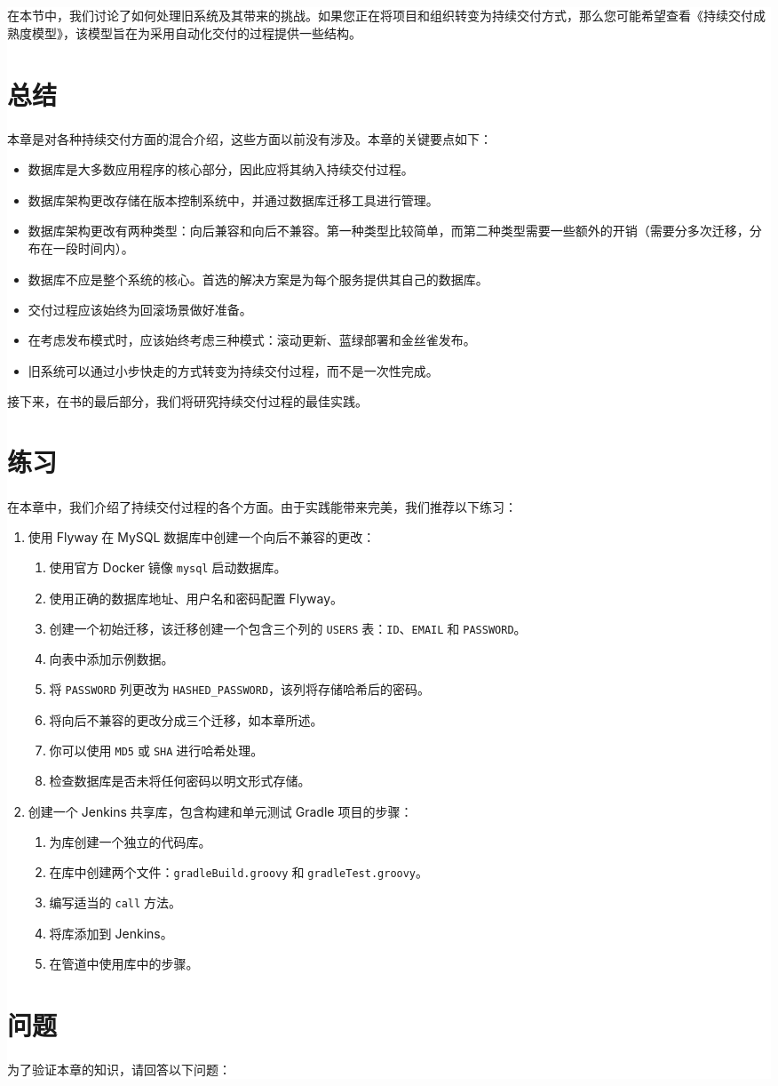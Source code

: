 在本节中，我们讨论了如何处理旧系统及其带来的挑战。如果您正在将项目和组织转变为持续交付方式，那么您可能希望查看《持续交付成熟度模型》，该模型旨在为采用自动化交付的过程提供一些结构。

# 总结

本章是对各种持续交付方面的混合介绍，这些方面以前没有涉及。本章的关键要点如下：

+   数据库是大多数应用程序的核心部分，因此应将其纳入持续交付过程。

+   数据库架构更改存储在版本控制系统中，并通过数据库迁移工具进行管理。

+   数据库架构更改有两种类型：向后兼容和向后不兼容。第一种类型比较简单，而第二种类型需要一些额外的开销（需要分多次迁移，分布在一段时间内）。

+   数据库不应是整个系统的核心。首选的解决方案是为每个服务提供其自己的数据库。

+   交付过程应该始终为回滚场景做好准备。

+   在考虑发布模式时，应该始终考虑三种模式：滚动更新、蓝绿部署和金丝雀发布。

+   旧系统可以通过小步快走的方式转变为持续交付过程，而不是一次性完成。

接下来，在书的最后部分，我们将研究持续交付过程的最佳实践。

# 练习

在本章中，我们介绍了持续交付过程的各个方面。由于实践能带来完美，我们推荐以下练习：

1.  使用 Flyway 在 MySQL 数据库中创建一个向后不兼容的更改：

    1.  使用官方 Docker 镜像 `mysql` 启动数据库。

    1.  使用正确的数据库地址、用户名和密码配置 Flyway。

    1.  创建一个初始迁移，该迁移创建一个包含三个列的 `USERS` 表：`ID`、`EMAIL` 和 `PASSWORD`。

    1.  向表中添加示例数据。

    1.  将 `PASSWORD` 列更改为 `HASHED_PASSWORD`，该列将存储哈希后的密码。

    1.  将向后不兼容的更改分成三个迁移，如本章所述。

    1.  你可以使用 `MD5` 或 `SHA` 进行哈希处理。

    1.  检查数据库是否未将任何密码以明文形式存储。

1.  创建一个 Jenkins 共享库，包含构建和单元测试 Gradle 项目的步骤：

    1.  为库创建一个独立的代码库。

    1.  在库中创建两个文件：`gradleBuild.groovy` 和 `gradleTest.groovy`。

    1.  编写适当的 `call` 方法。

    1.  将库添加到 Jenkins。

    1.  在管道中使用库中的步骤。

# 问题

为了验证本章的知识，请回答以下问题：
